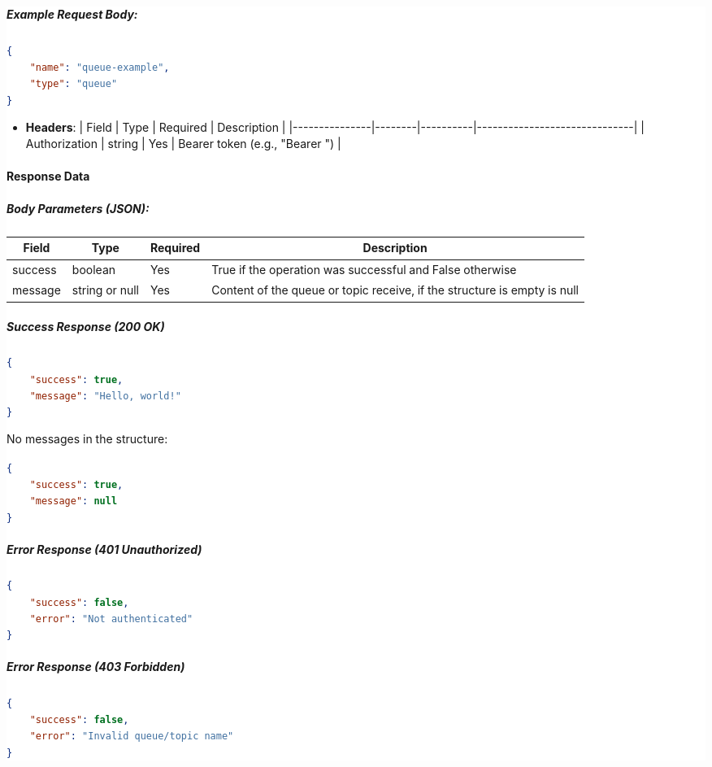 ##### Example Request Body:
```json
{
    "name": "queue-example",
    "type": "queue"
}
```

- **Headers**:
  | Field         | Type   | Required | Description                  |
  |---------------|--------|----------|------------------------------|
  | Authorization | string | Yes      | Bearer token (e.g., "Bearer <token>") |

#### **Response Data**

##### Body Parameters (JSON):
| Field    | Type   | Required | Description                          |
|----------|--------|----------|--------------------------------------|
| success   | boolean | Yes      | True if the operation was successful and False otherwise                     |
| message  | string or null | Yes      | Content of the queue or topic receive, if the structure is empty is null                    |

##### Success Response (200 OK)
```json
{
    "success": true,
    "message": "Hello, world!"
}
```
No messages in the structure: 
```json
{
    "success": true,
    "message": null
}
```


##### Error Response (401 Unauthorized)
```json
{
    "success": false,
    "error": "Not authenticated"
}
```

##### Error Response (403 Forbidden)
```json
{
    "success": false,
    "error": "Invalid queue/topic name"
}
```
